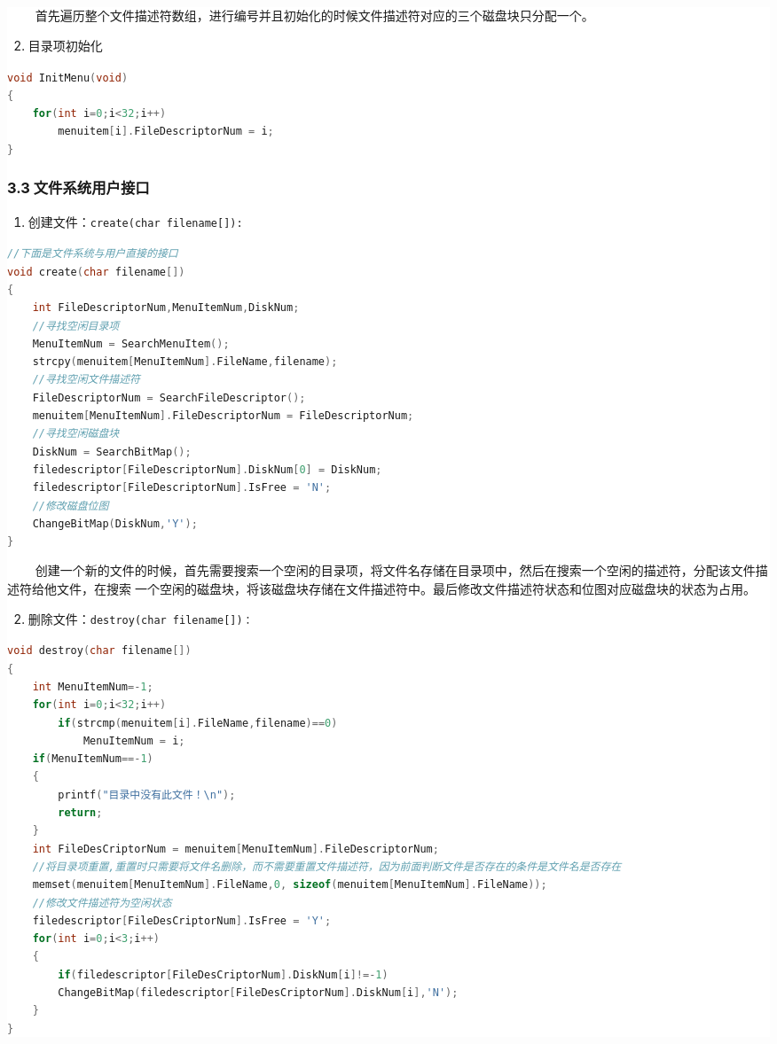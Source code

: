 $\qquad$首先遍历整个文件描述符数组，进行编号并且初始化的时候文件描述符对应的三个磁盘块只分配一个。

2. 目录项初始化

```cpp
void InitMenu(void)
{
    for(int i=0;i<32;i++)
        menuitem[i].FileDescriptorNum = i;
}
```

### 3.3 文件系统用户接口

1. 创建文件：`create(char filename[]):`

```cpp
//下面是文件系统与用户直接的接口
void create(char filename[])
{
    int FileDescriptorNum,MenuItemNum,DiskNum;
    //寻找空闲目录项
    MenuItemNum = SearchMenuItem();
    strcpy(menuitem[MenuItemNum].FileName,filename);
    //寻找空闲文件描述符
    FileDescriptorNum = SearchFileDescriptor();
    menuitem[MenuItemNum].FileDescriptorNum = FileDescriptorNum;
    //寻找空闲磁盘块
    DiskNum = SearchBitMap();
    filedescriptor[FileDescriptorNum].DiskNum[0] = DiskNum;
    filedescriptor[FileDescriptorNum].IsFree = 'N';
    //修改磁盘位图
    ChangeBitMap(DiskNum,'Y');
}
```

$\qquad$创建一个新的文件的时候，首先需要搜索一个空闲的目录项，将文件名存储在目录项中，然后在搜索一个空闲的描述符，分配该文件描述符给他文件，在搜索 一个空闲的磁盘块，将该磁盘块存储在文件描述符中。最后修改文件描述符状态和位图对应磁盘块的状态为占用。

2. 删除文件：`destroy(char filename[])：`

```cpp
void destroy(char filename[])
{
    int MenuItemNum=-1;
    for(int i=0;i<32;i++)
        if(strcmp(menuitem[i].FileName,filename)==0)
            MenuItemNum = i;
    if(MenuItemNum==-1)
    {
        printf("目录中没有此文件！\n");
        return;
    }
    int FileDesCriptorNum = menuitem[MenuItemNum].FileDescriptorNum;
    //将目录项重置,重置时只需要将文件名删除，而不需要重置文件描述符，因为前面判断文件是否存在的条件是文件名是否存在
    memset(menuitem[MenuItemNum].FileName,0, sizeof(menuitem[MenuItemNum].FileName));
    //修改文件描述符为空闲状态
    filedescriptor[FileDesCriptorNum].IsFree = 'Y';
    for(int i=0;i<3;i++)
    {
        if(filedescriptor[FileDesCriptorNum].DiskNum[i]!=-1)
        ChangeBitMap(filedescriptor[FileDesCriptorNum].DiskNum[i],'N');
    }
}
```
